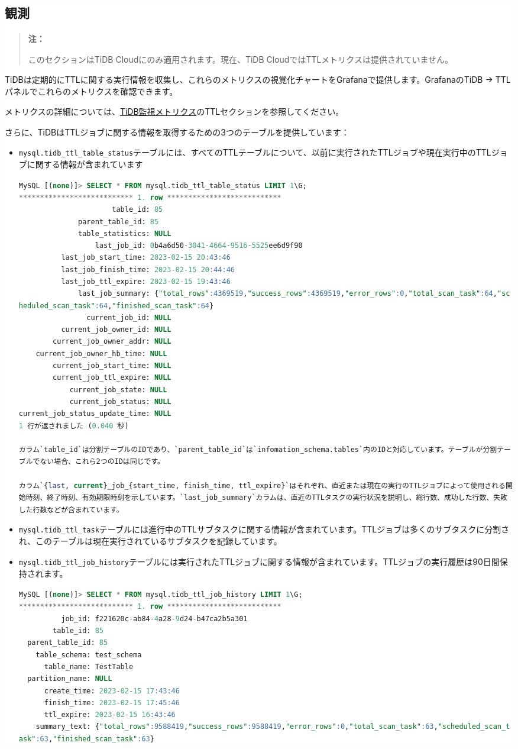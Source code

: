 ## 観測

<CustomContent platform="tidb-cloud">

> **注：**
>
> このセクションはTiDB Cloudにのみ適用されます。現在、TiDB CloudではTTLメトリクスは提供されていません。

</CustomContent>

TiDBは定期的にTTLに関する実行情報を収集し、これらのメトリクスの視覚化チャートをGrafanaで提供します。GrafanaのTiDB -> TTLパネルでこれらのメトリクスを確認できます。

<CustomContent platform="tidb">

メトリクスの詳細については、[TiDB監視メトリクス](/grafana-tidb-dashboard.md)のTTLセクションを参照してください。

</CustomContent>

さらに、TiDBはTTLジョブに関する情報を取得するための3つのテーブルを提供しています：

+ `mysql.tidb_ttl_table_status`テーブルには、すべてのTTLテーブルについて、以前に実行されたTTLジョブや現在実行中のTTLジョブに関する情報が含まれています

    ```sql
    MySQL [(none)]> SELECT * FROM mysql.tidb_ttl_table_status LIMIT 1\G;
    *************************** 1. row ***************************
                          table_id: 85
                  parent_table_id: 85
                  table_statistics: NULL
                      last_job_id: 0b4a6d50-3041-4664-9516-5525ee6d9f90
              last_job_start_time: 2023-02-15 20:43:46
              last_job_finish_time: 2023-02-15 20:44:46
              last_job_ttl_expire: 2023-02-15 19:43:46
                  last_job_summary: {"total_rows":4369519,"success_rows":4369519,"error_rows":0,"total_scan_task":64,"scheduled_scan_task":64,"finished_scan_task":64}
                    current_job_id: NULL
              current_job_owner_id: NULL
            current_job_owner_addr: NULL
        current_job_owner_hb_time: NULL
            current_job_start_time: NULL
            current_job_ttl_expire: NULL
                current_job_state: NULL
                current_job_status: NULL
    current_job_status_update_time: NULL
    1 行が返されました (0.040 秒)

    カラム`table_id`は分割テーブルのIDであり、`parent_table_id`は`infomation_schema.tables`内のIDと対応しています。テーブルが分割テーブルでない場合、これら2つのIDは同じです。

    カラム`{last, current}_job_{start_time, finish_time, ttl_expire}`はそれぞれ、直近または現在の実行のTTLジョブによって使用される開始時刻、終了時刻、有効期限時刻を示しています。`last_job_summary`カラムは、直近のTTLタスクの実行状況を説明し、総行数、成功した行数、失敗した行数などが含まれています。

+ `mysql.tidb_ttl_task`テーブルには進行中のTTLサブタスクに関する情報が含まれています。TTLジョブは多くのサブタスクに分割され、このテーブルは現在実行されているサブタスクを記録しています。
+ `mysql.tidb_ttl_job_history`テーブルには実行されたTTLジョブに関する情報が含まれています。TTLジョブの実行履歴は90日間保持されます。

    ```sql
    MySQL [(none)]> SELECT * FROM mysql.tidb_ttl_job_history LIMIT 1\G;
    *************************** 1. row ***************************
              job_id: f221620c-ab84-4a28-9d24-b47ca2b5a301
            table_id: 85
      parent_table_id: 85
        table_schema: test_schema
          table_name: TestTable
      partition_name: NULL
          create_time: 2023-02-15 17:43:46
          finish_time: 2023-02-15 17:45:46
          ttl_expire: 2023-02-15 16:43:46
        summary_text: {"total_rows":9588419,"success_rows":9588419,"error_rows":0,"total_scan_task":63,"scheduled_scan_task":63,"finished_scan_task":63}